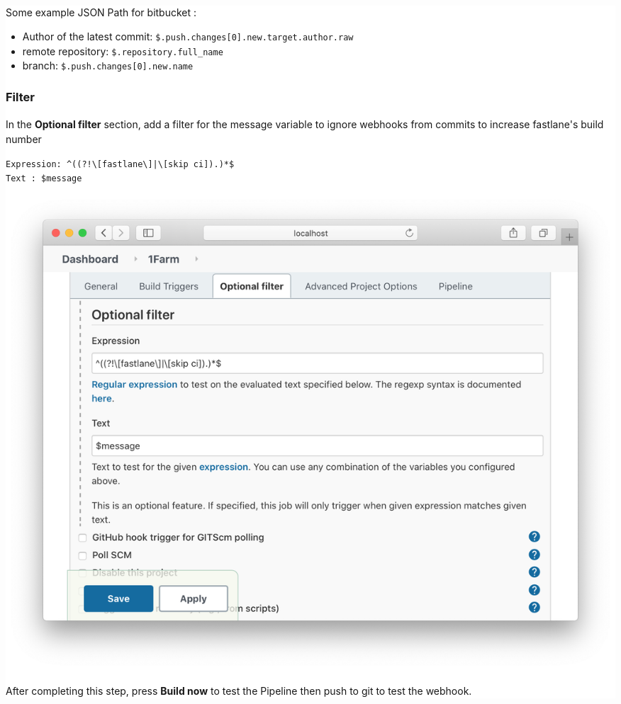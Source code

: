 Some example JSON Path for bitbucket :
* Author of the latest commit: `$.push.changes[0].new.target.author.raw`
* remote repository: `$.repository.full_name`
* branch: `$.push.changes[0].new.name`

### Filter
In the **Optional filter** section, add a filter for the message variable to ignore webhooks from commits to increase fastlane's build number

```
Expression: ^((?!\[fastlane\]|\[skip ci]).)*$
Text : $message
```

![filter_message](https://raw.githubusercontent.com/Thanhphan1147/CI-CD-with-Jenkins/master/filter_message.png)

After completing this step, press **Build now** to test the Pipeline then push to git to test the webhook.


[//]: # (These are reference links used in the body of this note and get stripped out when the markdown processor does its job. There is no need to format nicely because it shouldn't be seen. Thanks SO - http://stackoverflow.com/questions/4823468/store-comments-in-markdown-syntax)
   [icon]: <https://raw.githubusercontent.com/Thanhphan1147/CI-CD-with-Jenkins/master/icon.png>
   [ngrok]: <https://ngrok.com>
   [Regexp]: <https://www.regextester.com/15>
   [JSON path]: <https://jsonpathfinder.com>